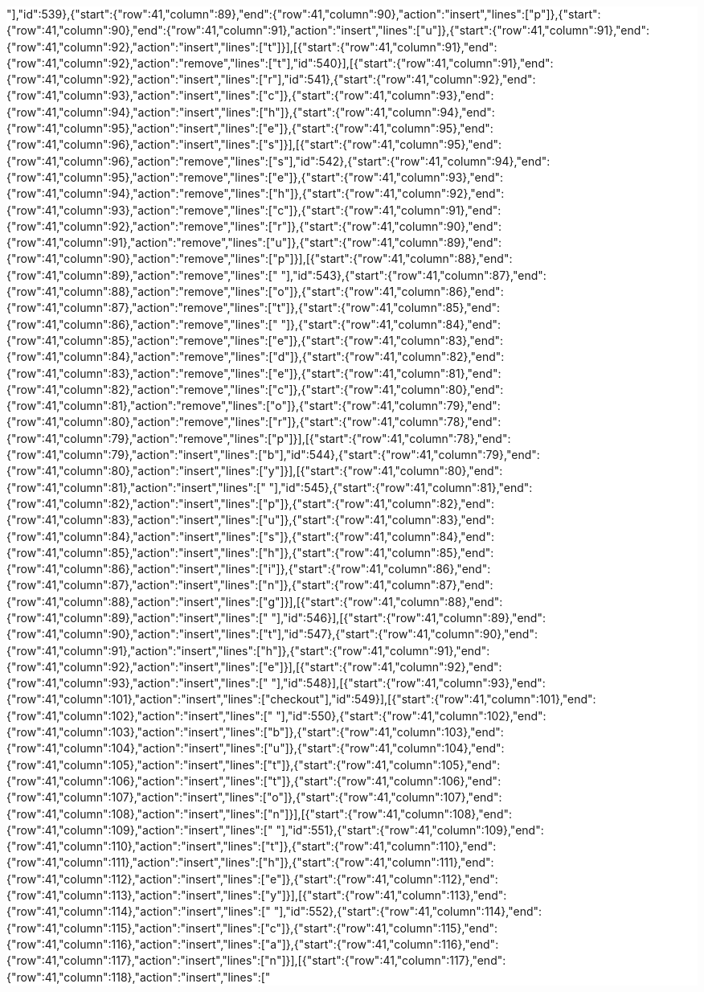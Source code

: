 "],"id":539},{"start":{"row":41,"column":89},"end":{"row":41,"column":90},"action":"insert","lines":["p"]},{"start":{"row":41,"column":90},"end":{"row":41,"column":91},"action":"insert","lines":["u"]},{"start":{"row":41,"column":91},"end":{"row":41,"column":92},"action":"insert","lines":["t"]}],[{"start":{"row":41,"column":91},"end":{"row":41,"column":92},"action":"remove","lines":["t"],"id":540}],[{"start":{"row":41,"column":91},"end":{"row":41,"column":92},"action":"insert","lines":["r"],"id":541},{"start":{"row":41,"column":92},"end":{"row":41,"column":93},"action":"insert","lines":["c"]},{"start":{"row":41,"column":93},"end":{"row":41,"column":94},"action":"insert","lines":["h"]},{"start":{"row":41,"column":94},"end":{"row":41,"column":95},"action":"insert","lines":["e"]},{"start":{"row":41,"column":95},"end":{"row":41,"column":96},"action":"insert","lines":["s"]}],[{"start":{"row":41,"column":95},"end":{"row":41,"column":96},"action":"remove","lines":["s"],"id":542},{"start":{"row":41,"column":94},"end":{"row":41,"column":95},"action":"remove","lines":["e"]},{"start":{"row":41,"column":93},"end":{"row":41,"column":94},"action":"remove","lines":["h"]},{"start":{"row":41,"column":92},"end":{"row":41,"column":93},"action":"remove","lines":["c"]},{"start":{"row":41,"column":91},"end":{"row":41,"column":92},"action":"remove","lines":["r"]},{"start":{"row":41,"column":90},"end":{"row":41,"column":91},"action":"remove","lines":["u"]},{"start":{"row":41,"column":89},"end":{"row":41,"column":90},"action":"remove","lines":["p"]}],[{"start":{"row":41,"column":88},"end":{"row":41,"column":89},"action":"remove","lines":[" "],"id":543},{"start":{"row":41,"column":87},"end":{"row":41,"column":88},"action":"remove","lines":["o"]},{"start":{"row":41,"column":86},"end":{"row":41,"column":87},"action":"remove","lines":["t"]},{"start":{"row":41,"column":85},"end":{"row":41,"column":86},"action":"remove","lines":[" "]},{"start":{"row":41,"column":84},"end":{"row":41,"column":85},"action":"remove","lines":["e"]},{"start":{"row":41,"column":83},"end":{"row":41,"column":84},"action":"remove","lines":["d"]},{"start":{"row":41,"column":82},"end":{"row":41,"column":83},"action":"remove","lines":["e"]},{"start":{"row":41,"column":81},"end":{"row":41,"column":82},"action":"remove","lines":["c"]},{"start":{"row":41,"column":80},"end":{"row":41,"column":81},"action":"remove","lines":["o"]},{"start":{"row":41,"column":79},"end":{"row":41,"column":80},"action":"remove","lines":["r"]},{"start":{"row":41,"column":78},"end":{"row":41,"column":79},"action":"remove","lines":["p"]}],[{"start":{"row":41,"column":78},"end":{"row":41,"column":79},"action":"insert","lines":["b"],"id":544},{"start":{"row":41,"column":79},"end":{"row":41,"column":80},"action":"insert","lines":["y"]}],[{"start":{"row":41,"column":80},"end":{"row":41,"column":81},"action":"insert","lines":[" "],"id":545},{"start":{"row":41,"column":81},"end":{"row":41,"column":82},"action":"insert","lines":["p"]},{"start":{"row":41,"column":82},"end":{"row":41,"column":83},"action":"insert","lines":["u"]},{"start":{"row":41,"column":83},"end":{"row":41,"column":84},"action":"insert","lines":["s"]},{"start":{"row":41,"column":84},"end":{"row":41,"column":85},"action":"insert","lines":["h"]},{"start":{"row":41,"column":85},"end":{"row":41,"column":86},"action":"insert","lines":["i"]},{"start":{"row":41,"column":86},"end":{"row":41,"column":87},"action":"insert","lines":["n"]},{"start":{"row":41,"column":87},"end":{"row":41,"column":88},"action":"insert","lines":["g"]}],[{"start":{"row":41,"column":88},"end":{"row":41,"column":89},"action":"insert","lines":[" "],"id":546}],[{"start":{"row":41,"column":89},"end":{"row":41,"column":90},"action":"insert","lines":["t"],"id":547},{"start":{"row":41,"column":90},"end":{"row":41,"column":91},"action":"insert","lines":["h"]},{"start":{"row":41,"column":91},"end":{"row":41,"column":92},"action":"insert","lines":["e"]}],[{"start":{"row":41,"column":92},"end":{"row":41,"column":93},"action":"insert","lines":[" "],"id":548}],[{"start":{"row":41,"column":93},"end":{"row":41,"column":101},"action":"insert","lines":["checkout"],"id":549}],[{"start":{"row":41,"column":101},"end":{"row":41,"column":102},"action":"insert","lines":[" "],"id":550},{"start":{"row":41,"column":102},"end":{"row":41,"column":103},"action":"insert","lines":["b"]},{"start":{"row":41,"column":103},"end":{"row":41,"column":104},"action":"insert","lines":["u"]},{"start":{"row":41,"column":104},"end":{"row":41,"column":105},"action":"insert","lines":["t"]},{"start":{"row":41,"column":105},"end":{"row":41,"column":106},"action":"insert","lines":["t"]},{"start":{"row":41,"column":106},"end":{"row":41,"column":107},"action":"insert","lines":["o"]},{"start":{"row":41,"column":107},"end":{"row":41,"column":108},"action":"insert","lines":["n"]}],[{"start":{"row":41,"column":108},"end":{"row":41,"column":109},"action":"insert","lines":[" "],"id":551},{"start":{"row":41,"column":109},"end":{"row":41,"column":110},"action":"insert","lines":["t"]},{"start":{"row":41,"column":110},"end":{"row":41,"column":111},"action":"insert","lines":["h"]},{"start":{"row":41,"column":111},"end":{"row":41,"column":112},"action":"insert","lines":["e"]},{"start":{"row":41,"column":112},"end":{"row":41,"column":113},"action":"insert","lines":["y"]}],[{"start":{"row":41,"column":113},"end":{"row":41,"column":114},"action":"insert","lines":[" "],"id":552},{"start":{"row":41,"column":114},"end":{"row":41,"column":115},"action":"insert","lines":["c"]},{"start":{"row":41,"column":115},"end":{"row":41,"column":116},"action":"insert","lines":["a"]},{"start":{"row":41,"column":116},"end":{"row":41,"column":117},"action":"insert","lines":["n"]}],[{"start":{"row":41,"column":117},"end":{"row":41,"column":118},"action":"insert","lines":["